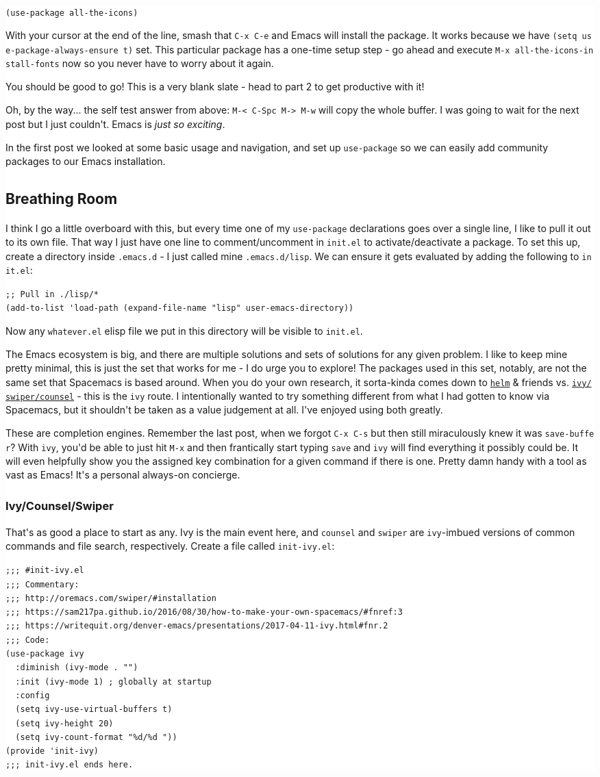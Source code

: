```elisp
(use-package all-the-icons)
```

With your cursor at the end of the line, smash that `C-x C-e` and Emacs will install the package. It works because we have `(setq use-package-always-ensure t)` set. This particular package has a one-time setup step - go ahead and execute `M-x all-the-icons-install-fonts` now so you never have to worry about it again.

You should be good to go! This is a very blank slate - head to part 2 to get productive with it!

Oh, by the way... the self test answer from above: `M-< C-Spc M-> M-w` will copy the whole buffer. I was going to wait for the next post but I just couldn't. Emacs is _just so exciting_.

In the first post we looked at some basic usage and navigation, and set up `use-package` so we can easily add community packages to our Emacs installation.

## Breathing Room

I think I go a little overboard with this, but every time one of my `use-package` declarations goes over a single line, I like to pull it out to its own file. That way I just have one line to comment/uncomment in `init.el` to activate/deactivate a package. To set this up, create a directory inside `.emacs.d` - I just called mine `.emacs.d/lisp`. We can ensure it gets evaluated by adding the following to `init.el`:

```elisp
;; Pull in ./lisp/*
(add-to-list 'load-path (expand-file-name "lisp" user-emacs-directory))
```

Now any `whatever.el` elisp file we put in this directory will be visible to `init.el`.

The Emacs ecosystem is big, and there are multiple solutions and sets of solutions for any given problem. I like to keep mine pretty minimal, this is just the set that works for me - I do urge you to explore! The packages used in this set, notably, are not the same set that Spacemacs is based around. When you do your own research, it sorta-kinda comes down to [`helm`](https://github.com/emacs-helm/helm) & friends vs. [`ivy/swiper/counsel`](https://github.com/abo-abo/swiper) - this is the `ivy` route. I intentionally wanted to try something different from what I had gotten to know via Spacemacs, but it shouldn't be taken as a value judgement at all. I've enjoyed using both greatly.

These are completion engines. Remember the last post, when we forgot `C-x C-s` but then still miraculously knew it was `save-buffer`? With `ivy`, you'd be able to just hit `M-x` and then frantically start typing `save` and `ivy` will find everything it possibly could be. It will even helpfully show you the assigned key combination for a given command if there is one. Pretty damn handy with a tool as vast as Emacs! It's a personal always-on concierge.

### Ivy/Counsel/Swiper

That's as good a place to start as any. Ivy is the main event here, and `counsel` and `swiper` are `ivy`-imbued versions of common commands and file search, respectively. Create a file called `init-ivy.el`:

```elisp
;;; #init-ivy.el
;;; Commentary:
;;; http://oremacs.com/swiper/#installation
;;; https://sam217pa.github.io/2016/08/30/how-to-make-your-own-spacemacs/#fnref:3
;;; https://writequit.org/denver-emacs/presentations/2017-04-11-ivy.html#fnr.2
;;; Code:
(use-package ivy
  :diminish (ivy-mode . "")
  :init (ivy-mode 1) ; globally at startup
  :config
  (setq ivy-use-virtual-buffers t)
  (setq ivy-height 20)
  (setq ivy-count-format "%d/%d "))
(provide 'init-ivy)
;;; init-ivy.el ends here.
```